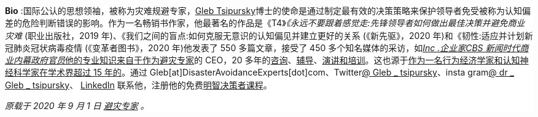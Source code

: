 **Bio** :国际公认的思想领袖，被称为灾难规避专家，[Gleb Tsipursky](https://disasteravoidanceexperts.com/glebtsipursky/)博士的使命是通过制定最有效的决策策略来保护领导者免受被称为认知偏差的危险判断错误的影响。作为一名畅销书作家，他最著名的作品是《T4》*《永远不要跟着感觉走:先锋领导者如何做出最佳决策并避免商业灾难* (职业出版社，2019 年)、《我们之间的盲点:如何克服无意识的认知偏见并建立更好的关系 (《新先驱》，2020 年)和《韧性:适应并计划新冠肺炎冠状病毒疫情 (《变革者图书》，2020 年)他发表了 550 多篇文章，接受了 450 多个知名媒体的采访，如[*Inc .*](https://www.inc.com/entrepreneurs-organization/a-behavioral-scientist-explains-why-your-swot-analysis-is-dangerously-flawed.html)[*企业家*](https://www.entrepreneur.com/article/348115)[*CBS 新闻*](https://www.cbsnews.com/video/study-says-taking-a-small-break-from-facebook-might-be-good-for-your-mental-health/)[*时代*](http://time.com/4257876/wounded-warrior-project-scandal/)[*商业内幕*](https://www.businessinsider.com/disaster-expert-companies-should-face-coronavirus-with-pessimism-2020-3)[*政府官员*](http://www.govexec.com/excellence/promising-practices/2017/03/heres-why-your-gut-instinct-wrong-work-and-how-know-when-it-isnt/136104/)[他的专业知识来自于作为](https://disasteravoidanceexperts.com/NeverGut/)[避灾专家](http://disasteravoidanceexperts.com/)的 CEO，20 多年的[咨询](https://disasteravoidanceexperts.com/consulting/)、[辅导](https://disasteravoidanceexperts.com/coaching/)、[演讲和培训](https://disasteravoidanceexperts.com/speaking/)。这也源于[作为一名行为经济学家和认知神经科学家在学术界超过 15 年的](http://disasteravoidanceexperts.com/research)。通过 Gleb[at]DisasterAvoidanceExperts[dot]com、Twitter[@ Gleb _ tsipursky](https://twitter.com/Gleb_Tsipursky)、insta gram[@ dr _ Gleb _ tsipursky](https://www.instagram.com/dr_gleb_tsipursky/)、 [LinkedIn](https://www.linkedin.com/in/dr-gleb-tsipursky/) 联系他，注册他的免费[明智决策者课程](https://disasteravoidanceexperts.com/newsletter/)。

*原载于 2020 年 9 月 1 日* [*避灾专家*](https://disasteravoidanceexperts.com/how-can-you-thrive-during-this-pandemic/?preview_id=6395&preview_nonce=8e82f0e83a&preview=true&_thumbnail_id=6396) *。*
